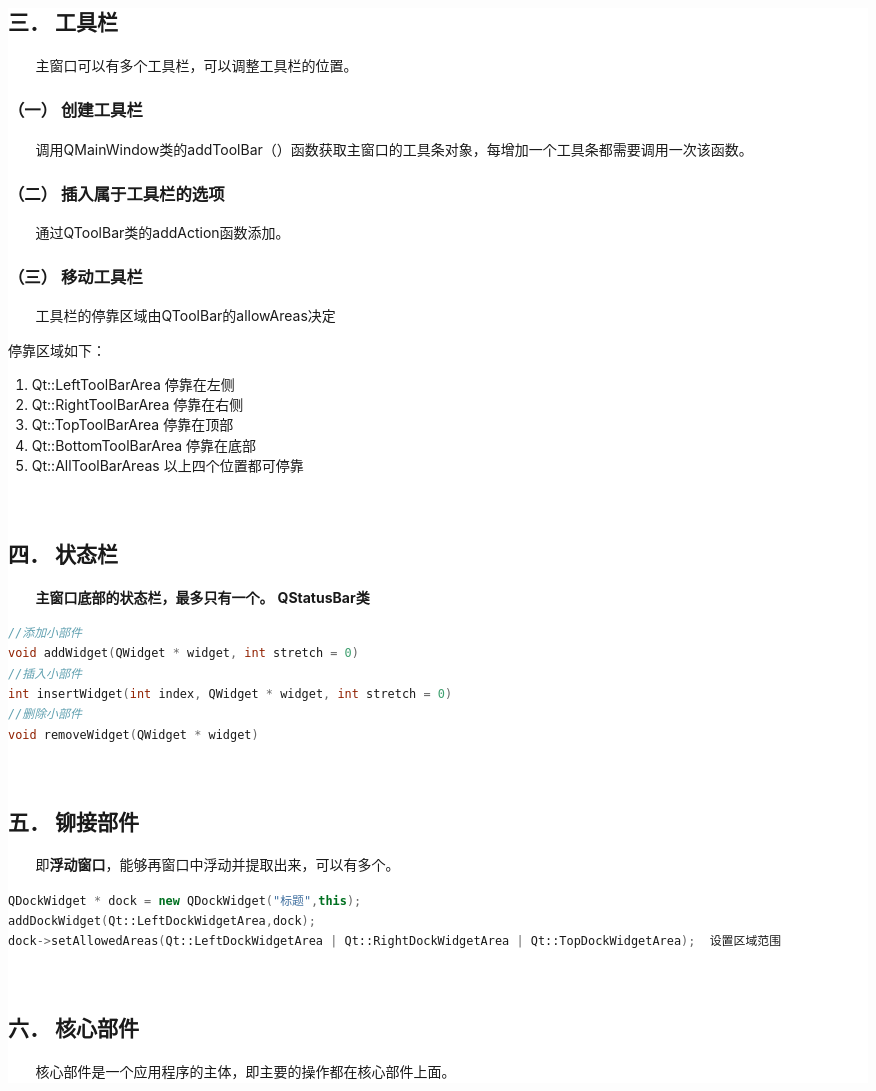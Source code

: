 
## 三．	工具栏
&nbsp;  &nbsp;  &nbsp;  &nbsp;主窗口可以有多个工具栏，可以调整工具栏的位置。

### （一）	创建工具栏
&nbsp;  &nbsp;  &nbsp;  &nbsp;调用QMainWindow类的addToolBar（）函数获取主窗口的工具条对象，每增加一个工具条都需要调用一次该函数。
<br>

### （二）	插入属于工具栏的选项
&nbsp;  &nbsp;  &nbsp;  &nbsp;通过QToolBar类的addAction函数添加。
<br>

### （三）	移动工具栏
&nbsp;  &nbsp;  &nbsp;  &nbsp;工具栏的停靠区域由QToolBar的allowAreas决定


停靠区域如下：
1. Qt::LeftToolBarArea		停靠在左侧
2. Qt::RightToolBarArea		停靠在右侧
3. Qt::TopToolBarArea		停靠在顶部
4. Qt::BottomToolBarArea   	停靠在底部
5. Qt::AllToolBarAreas		以上四个位置都可停靠
<br>

## 四．	状态栏
&nbsp;  &nbsp;  &nbsp;  &nbsp;**主窗口底部的状态栏，最多只有一个。**  **QStatusBar类**

```cpp
//添加小部件
void addWidget(QWidget * widget, int stretch = 0)
//插入小部件
int	insertWidget(int index, QWidget * widget, int stretch = 0)
//删除小部件
void removeWidget(QWidget * widget)
```

<br>

## 五．	铆接部件
&nbsp;  &nbsp;  &nbsp;  &nbsp;即**浮动窗口**，能够再窗口中浮动并提取出来，可以有多个。

```cpp
QDockWidget * dock = new QDockWidget("标题",this);
addDockWidget(Qt::LeftDockWidgetArea,dock);
dock->setAllowedAreas(Qt::LeftDockWidgetArea | Qt::RightDockWidgetArea | Qt::TopDockWidgetArea);  设置区域范围
```
<br>

## 六．	核心部件
&nbsp;  &nbsp;  &nbsp;  &nbsp;核心部件是一个应用程序的主体，即主要的操作都在核心部件上面。

